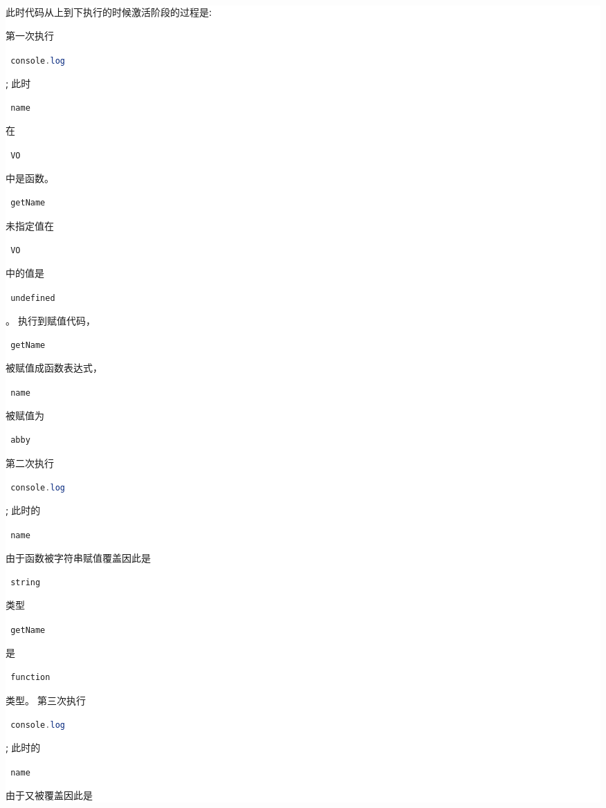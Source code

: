 此时代码从上到下执行的时候激活阶段的过程是: 
 
 第一次执行  
 ```java 
  console.log
  ``` 
 ; 此时  
 ```java 
  name
  ``` 
  在  
 ```java 
  VO
  ``` 
  中是函数。 
 ```java 
  getName
  ``` 
  未指定值在  
 ```java 
  VO
  ``` 
  中的值是  
 ```java 
  undefined
  ``` 
 。 
 执行到赋值代码， 
 ```java 
  getName
  ``` 
  被赋值成函数表达式， 
 ```java 
  name
  ``` 
  被赋值为  
 ```java 
  abby
  ``` 
  
 第二次执行  
 ```java 
  console.log
  ``` 
 ; 此时的  
 ```java 
  name
  ``` 
  由于函数被字符串赋值覆盖因此是  
 ```java 
  string
  ``` 
  类型 
 ```java 
  getName
  ``` 
  是  
 ```java 
  function
  ``` 
  类型。 
 第三次执行  
 ```java 
  console.log
  ``` 
 ; 此时的  
 ```java 
  name
  ``` 
  由于又被覆盖因此是  
 ```java 
 ```